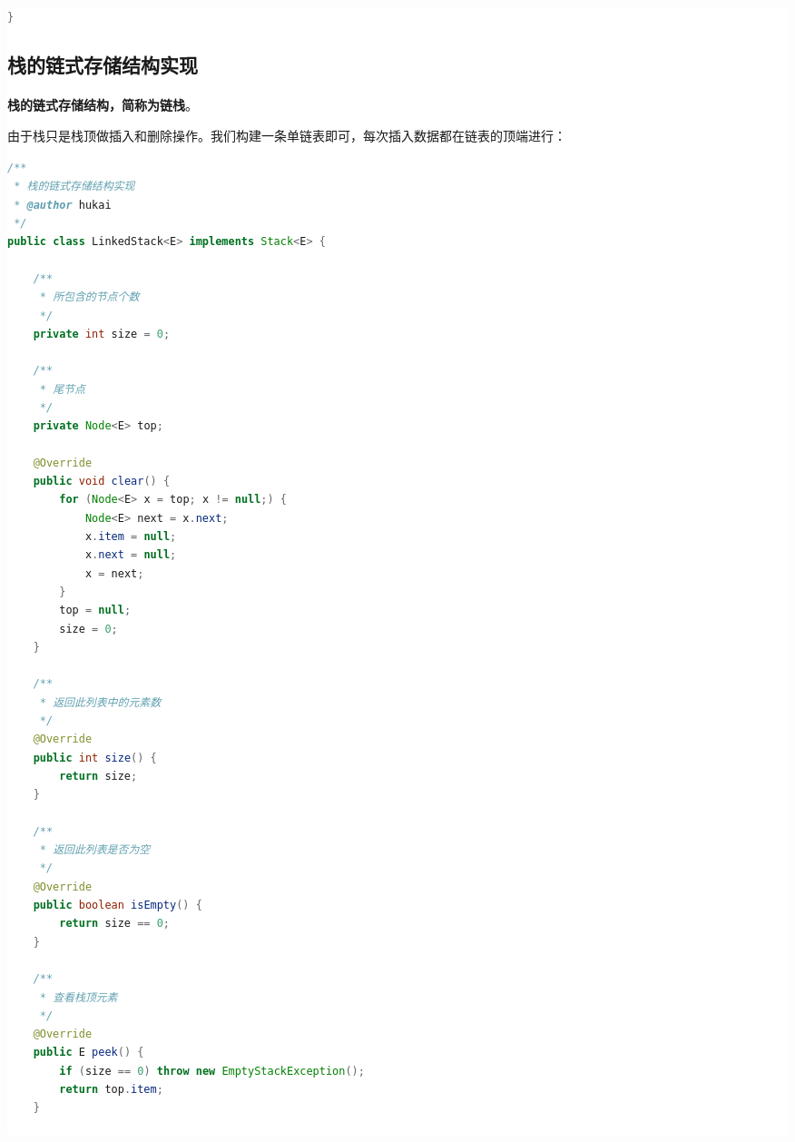 ```java
}

```
## 栈的链式存储结构实现

**栈的链式存储结构，简称为链栈**。

由于栈只是栈顶做插入和删除操作。我们构建一条单链表即可，每次插入数据都在链表的顶端进行：

```java
/**
 * 栈的链式存储结构实现
 * @author hukai
 */
public class LinkedStack<E> implements Stack<E> {
	
	/**
	 * 所包含的节点个数
	 */
	private int size = 0;

	/**
	 * 尾节点
	 */
	private Node<E> top;

	@Override
	public void clear() {
		for (Node<E> x = top; x != null;) {
			Node<E> next = x.next;
			x.item = null;
			x.next = null;
			x = next;
		}
		top = null;
		size = 0;
	}
	
	/**
	 * 返回此列表中的元素数
	 */
	@Override
	public int size() {
		return size;
	}
	
	/**
	 * 返回此列表是否为空
	 */
	@Override
	public boolean isEmpty() {
		return size == 0;
	}
	
	/**
	 * 查看栈顶元素
	 */
	@Override
	public E peek() {
		if (size == 0) throw new EmptyStackException();
		return top.item;
	}
	
```